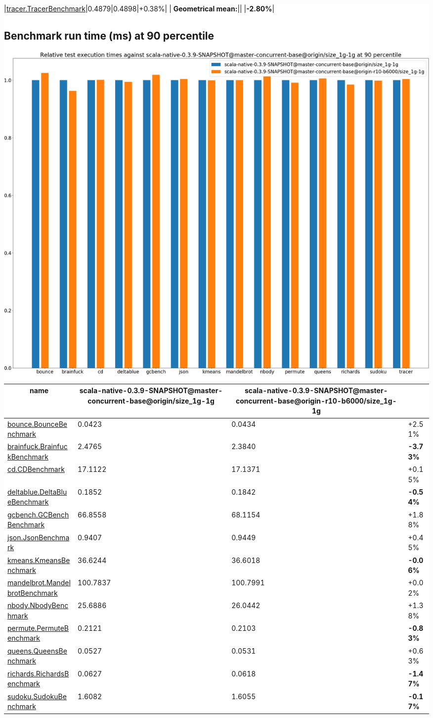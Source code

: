 |[tracer.TracerBenchmark](#tracertracerbenchmark)|0.4879|0.4898|+0.38%|
| __Geometrical mean:__|| |__-2.80%__|
## Benchmark run time (ms) at 90 percentile 
![Chart](relative_percentile_90.png)

|name | scala-native-0.3.9-SNAPSHOT@master-concurrent-base@origin/size_1g-1g | scala-native-0.3.9-SNAPSHOT@master-concurrent-base@origin-r10-b6000/size_1g-1g | |
| -- | -- | -- | -- |
|[bounce.BounceBenchmark](#bouncebouncebenchmark)|0.0423|0.0434|+2.51%|
|[brainfuck.BrainfuckBenchmark](#brainfuckbrainfuckbenchmark)|2.4765|2.3840|__-3.73%__|
|[cd.CDBenchmark](#cdcdbenchmark)|17.1122|17.1371|+0.15%|
|[deltablue.DeltaBlueBenchmark](#deltabluedeltabluebenchmark)|0.1852|0.1842|__-0.54%__|
|[gcbench.GCBenchBenchmark](#gcbenchgcbenchbenchmark)|66.8558|68.1154|+1.88%|
|[json.JsonBenchmark](#jsonjsonbenchmark)|0.9407|0.9449|+0.45%|
|[kmeans.KmeansBenchmark](#kmeanskmeansbenchmark)|36.6244|36.6018|__-0.06%__|
|[mandelbrot.MandelbrotBenchmark](#mandelbrotmandelbrotbenchmark)|100.7837|100.7991|+0.02%|
|[nbody.NbodyBenchmark](#nbodynbodybenchmark)|25.6886|26.0442|+1.38%|
|[permute.PermuteBenchmark](#permutepermutebenchmark)|0.2121|0.2103|__-0.83%__|
|[queens.QueensBenchmark](#queensqueensbenchmark)|0.0527|0.0531|+0.63%|
|[richards.RichardsBenchmark](#richardsrichardsbenchmark)|0.0627|0.0618|__-1.47%__|
|[sudoku.SudokuBenchmark](#sudokusudokubenchmark)|1.6082|1.6055|__-0.17%__|